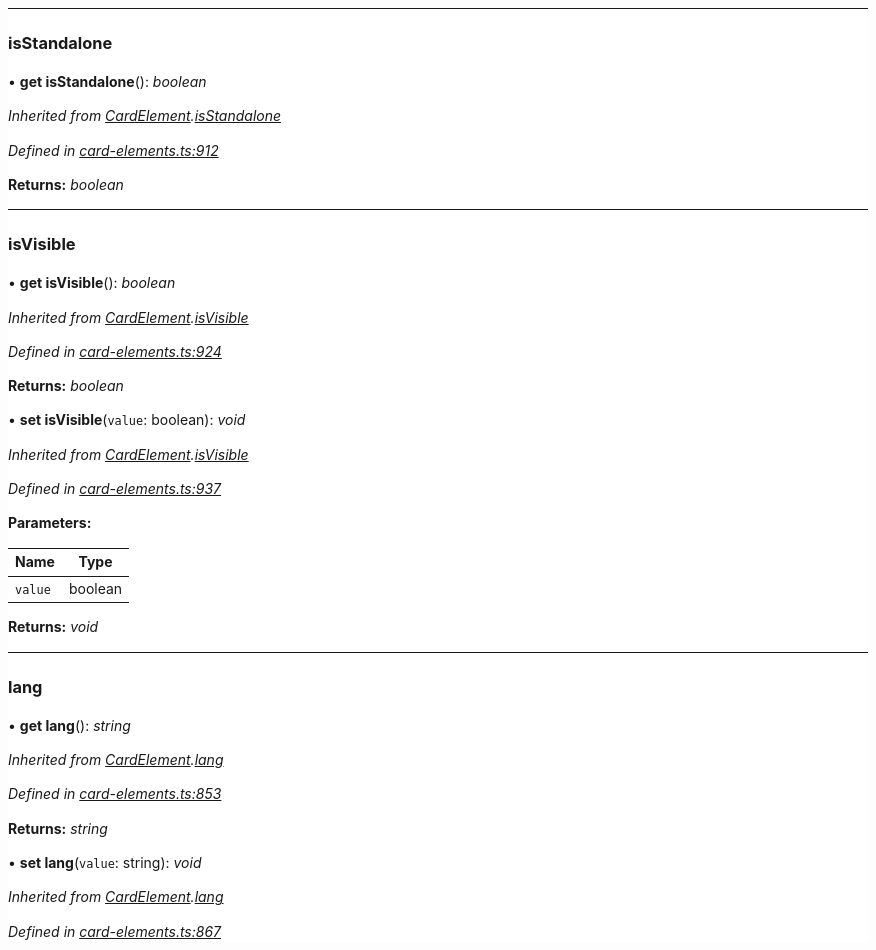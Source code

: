 ___

###  isStandalone

• **get isStandalone**(): *boolean*

*Inherited from [CardElement](cardelement.md).[isStandalone](cardelement.md#isstandalone)*

*Defined in [card-elements.ts:912](https://github.com/microsoft/AdaptiveCards/blob/a61c5fd56/source/nodejs/adaptivecards/src/card-elements.ts#L912)*

**Returns:** *boolean*

___

###  isVisible

• **get isVisible**(): *boolean*

*Inherited from [CardElement](cardelement.md).[isVisible](cardelement.md#isvisible)*

*Defined in [card-elements.ts:924](https://github.com/microsoft/AdaptiveCards/blob/a61c5fd56/source/nodejs/adaptivecards/src/card-elements.ts#L924)*

**Returns:** *boolean*

• **set isVisible**(`value`: boolean): *void*

*Inherited from [CardElement](cardelement.md).[isVisible](cardelement.md#isvisible)*

*Defined in [card-elements.ts:937](https://github.com/microsoft/AdaptiveCards/blob/a61c5fd56/source/nodejs/adaptivecards/src/card-elements.ts#L937)*

**Parameters:**

Name | Type |
------ | ------ |
`value` | boolean |

**Returns:** *void*

___

###  lang

• **get lang**(): *string*

*Inherited from [CardElement](cardelement.md).[lang](cardelement.md#lang)*

*Defined in [card-elements.ts:853](https://github.com/microsoft/AdaptiveCards/blob/a61c5fd56/source/nodejs/adaptivecards/src/card-elements.ts#L853)*

**Returns:** *string*

• **set lang**(`value`: string): *void*

*Inherited from [CardElement](cardelement.md).[lang](cardelement.md#lang)*

*Defined in [card-elements.ts:867](https://github.com/microsoft/AdaptiveCards/blob/a61c5fd56/source/nodejs/adaptivecards/src/card-elements.ts#L867)*
